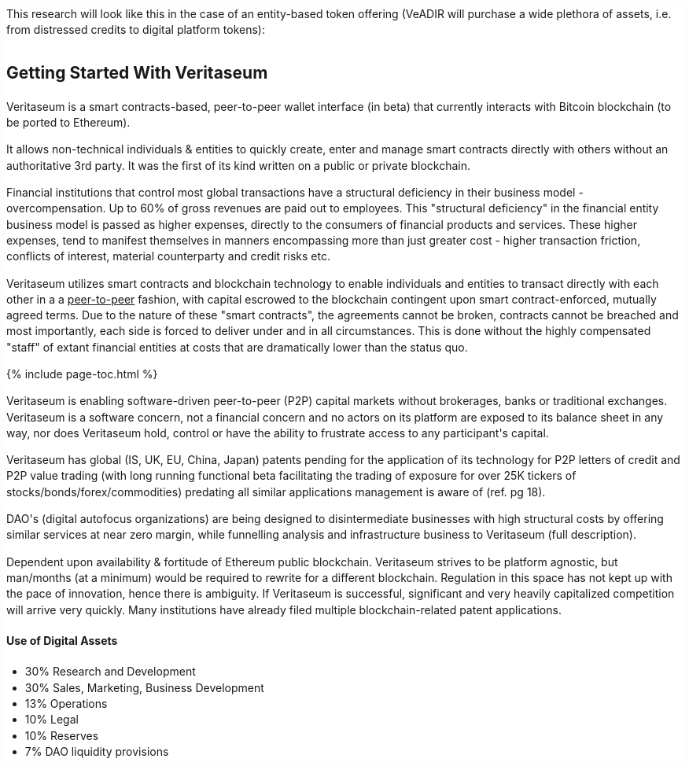 <p>This research will look like this in the case of an entity-based token offering (VeADIR will purchase a wide plethora of assets, i.e. from distressed credits to digital platform tokens):</p>

<h2 id="getting">Getting Started With Veritaseum</h2>

<p>Veritaseum is a smart contracts-based, peer-to-peer wallet interface (in beta) that currently interacts with Bitcoin blockchain (to be ported to Ethereum).</p>

<p>It allows non-technical individuals & entities to quickly create, enter and manage smart contracts directly with others without an authoritative 3rd party. It was the first of its kind written on a public or private blockchain.</p>

<p>Financial institutions that control most global transactions have a structural deficiency in their business model - overcompensation. Up to 60% of gross revenues are paid out to employees. This "structural deficiency" in the financial entity business model is passed as higher expenses, directly to the consumers of financial products and services. These higher expenses, tend to manifest themselves in manners encompassing more than just greater cost - higher transaction friction, conflicts of interest, material counterparty and credit risks etc.</p>

<p>Veritaseum utilizes smart contracts and blockchain technology to enable individuals and entities to transact directly with each other in a a <a href="/video-p2p-money-historical-context/">peer-to-peer</a> fashion, with capital escrowed to the blockchain contingent upon smart contract-enforced, mutually agreed terms. Due to the nature of these "smart contracts", the agreements cannot be broken, contracts cannot be breached and most importantly, each side is forced to deliver under and in all circumstances. This is done without the highly compensated "staff" of extant financial entities at costs that are dramatically lower than the status quo.</p>

{% include page-toc.html %}

<p>Veritaseum is enabling software-driven peer-to-peer (P2P) capital markets without brokerages, banks or traditional exchanges. Veritaseum is a software concern, not a financial concern and no actors on its platform are exposed to its balance sheet in any way, nor does Veritaseum hold, control or have the ability to frustrate access to any participant's capital.</p>

<p>Veritaseum has global (IS, UK, EU, China, Japan) patents pending for the application of its technology for P2P letters of credit and P2P value trading (with long running functional beta facilitating the trading of exposure for over 25K tickers of stocks/bonds/forex/commodities) predating all similar applications management is aware of (ref. pg 18). </p>

<p>DAO's (digital autofocus organizations) are being designed to disintermediate businesses with high structural costs by offering similar services at near zero margin, while funnelling analysis and infrastructure business to Veritaseum (full description).</p>

<p>Dependent upon availability & fortitude of Ethereum public blockchain. Veritaseum strives to be platform agnostic, but man/months (at a minimum) would be required to rewrite for a different blockchain. Regulation in this space has not kept up with the pace of innovation, hence there is ambiguity. If Veritaseum is successful, significant and very heavily capitalized competition will arrive very quickly. Many institutions have already filed multiple blockchain-related patent applications.</p>

<h4>Use of Digital Assets</h4>
<ul>
<li>30% Research and Development</li>
<li>30% Sales, Marketing, Business Development</li>
<li>13% Operations</li>
<li>10% Legal</li>
<li>10% Reserves</li>
<li>7% DAO liquidity provisions</li>
</ul>
